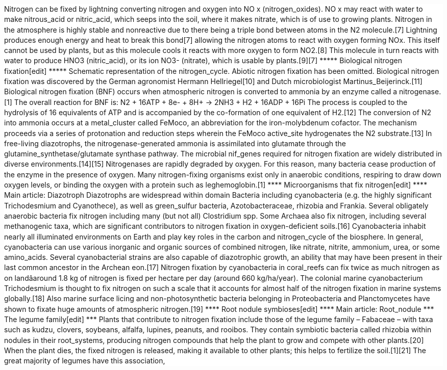 Nitrogen can be fixed by lightning converting nitrogen and oxygen into NO
x  (nitrogen_oxides). NO
x  may react with water to make nitrous_acid or nitric_acid, which seeps into
the soil, where it makes nitrate, which is of use to growing plants. Nitrogen
in the atmosphere is highly stable and nonreactive due to there being a triple
bond between atoms in the N2 molecule.[7] Lightning produces enough energy and
heat to break this bond[7] allowing the nitrogen atoms to react with oxygen
forming NOx. This itself cannot be used by plants, but as this molecule cools
it reacts with more oxygen to form NO2.[8] This molecule in turn reacts with
water to produce HNO3 (nitric_acid), or its ion NO3- (nitrate), which is usable
by plants.[9][7]
***** Biological nitrogen fixation[edit] *****
Schematic representation of the nitrogen_cycle. Abiotic nitrogen fixation has
been omitted.
Biological nitrogen fixation was discovered by the German agronomist Hermann
Hellriegel[10] and Dutch microbiologist Martinus_Beijerinck.[11] Biological
nitrogen fixation (BNF) occurs when atmospheric nitrogen is converted to
ammonia by an enzyme called a nitrogenase.[1] The overall reaction for BNF is:
N2 + 16ATP + 8e- + 8H+ -> 2NH3 + H2 + 16ADP + 16Pi
The process is coupled to the hydrolysis of 16 equivalents of ATP and is
accompanied by the co-formation of one equivalent of H2.[12] The conversion of
N2 into ammonia occurs at a metal_cluster called FeMoco, an abbreviation for
the iron-molybdenum cofactor. The mechanism proceeds via a series of
protonation and reduction steps wherein the FeMoco active_site hydrogenates the
N2 substrate.[13] In free-living diazotrophs, the nitrogenase-generated ammonia
is assimilated into glutamate through the glutamine_synthetase/glutamate
synthase pathway. The microbial nif_genes required for nitrogen fixation are
widely distributed in diverse environments.[14][15]
Nitrogenases are rapidly degraded by oxygen. For this reason, many bacteria
cease production of the enzyme in the presence of oxygen. Many nitrogen-fixing
organisms exist only in anaerobic conditions, respiring to draw down oxygen
levels, or binding the oxygen with a protein such as leghemoglobin.[1]
**** Microorganisms that fix nitrogen[edit] ****
Main article: Diazotroph
Diazotrophs are widespread within domain Bacteria including cyanobacteria (e.g.
the highly significant Trichodesmium and Cyanothece), as well as green_sulfur
bacteria, Azotobacteraceae, rhizobia and Frankia. Several obligately anaerobic
bacteria fix nitrogen including many (but not all) Clostridium spp. Some
Archaea also fix nitrogen, including several methanogenic taxa, which are
significant contributors to nitrogen fixation in oxygen-deficient soils.[16]
Cyanobacteria inhabit nearly all illuminated environments on Earth and play key
roles in the carbon and nitrogen_cycle of the biosphere. In general,
cyanobacteria can use various inorganic and organic sources of combined
nitrogen, like nitrate, nitrite, ammonium, urea, or some amino_acids. Several
cyanobacterial strains are also capable of diazotrophic growth, an ability that
may have been present in their last common ancestor in the Archean eon.[17]
Nitrogen fixation by cyanobacteria in coral_reefs can fix twice as much
nitrogen as on landâaround 1.8 kg of nitrogen is fixed per hectare per day
(around 660 kg/ha/year). The colonial marine cyanobacterium Trichodesmium is
thought to fix nitrogen on such a scale that it accounts for almost half of the
nitrogen fixation in marine systems globally.[18]
Also marine surface licing and non-photosynthetic bacteria belonging in
Proteobacteria and Planctomycetes have shown to fixate huge amounts of
atmospheric nitrogen.[19]
**** Root nodule symbioses[edit] ****
Main article: Root_nodule
*** The legume family[edit] ***
Plants that contribute to nitrogen fixation include those of the legume
family – Fabaceae – with taxa such as kudzu, clovers, soybeans, alfalfa,
lupines, peanuts, and rooibos. They contain symbiotic bacteria called rhizobia
within nodules in their root_systems, producing nitrogen compounds that help
the plant to grow and compete with other plants.[20] When the plant dies, the
fixed nitrogen is released, making it available to other plants; this helps to
fertilize the soil.[1][21] The great majority of legumes have this association,